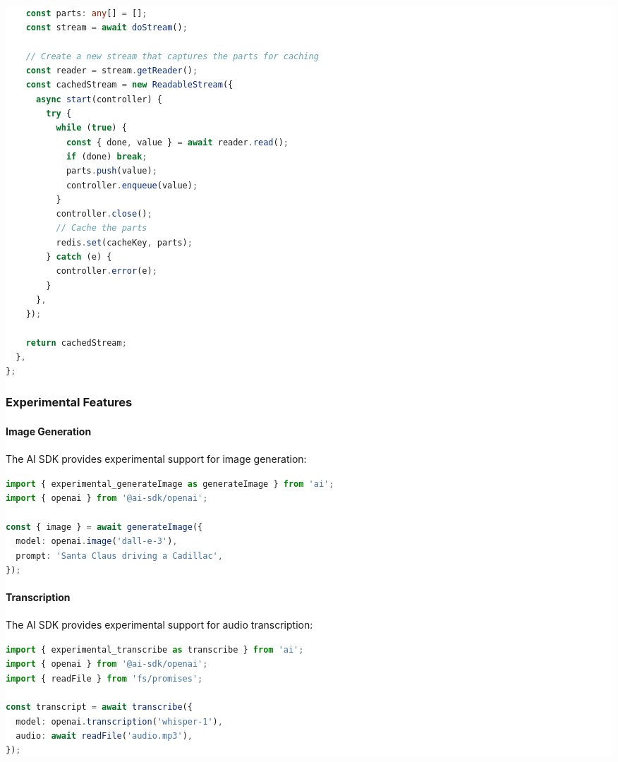 ```typescript
    const parts: any[] = [];
    const stream = await doStream();

    // Create a new stream that captures the parts for caching
    const reader = stream.getReader();
    const cachedStream = new ReadableStream({
      async start(controller) {
        try {
          while (true) {
            const { done, value } = await reader.read();
            if (done) break;
            parts.push(value);
            controller.enqueue(value);
          }
          controller.close();
          // Cache the parts
          redis.set(cacheKey, parts);
        } catch (e) {
          controller.error(e);
        }
      },
    });

    return cachedStream;
  },
};
```

### Experimental Features

#### Image Generation

The AI SDK provides experimental support for image generation:

```typescript
import { experimental_generateImage as generateImage } from 'ai';
import { openai } from '@ai-sdk/openai';

const { image } = await generateImage({
  model: openai.image('dall-e-3'),
  prompt: 'Santa Claus driving a Cadillac',
});
```

#### Transcription

The AI SDK provides experimental support for audio transcription:

```typescript
import { experimental_transcribe as transcribe } from 'ai';
import { openai } from '@ai-sdk/openai';
import { readFile } from 'fs/promises';

const transcript = await transcribe({
  model: openai.transcription('whisper-1'),
  audio: await readFile('audio.mp3'),
});
```
